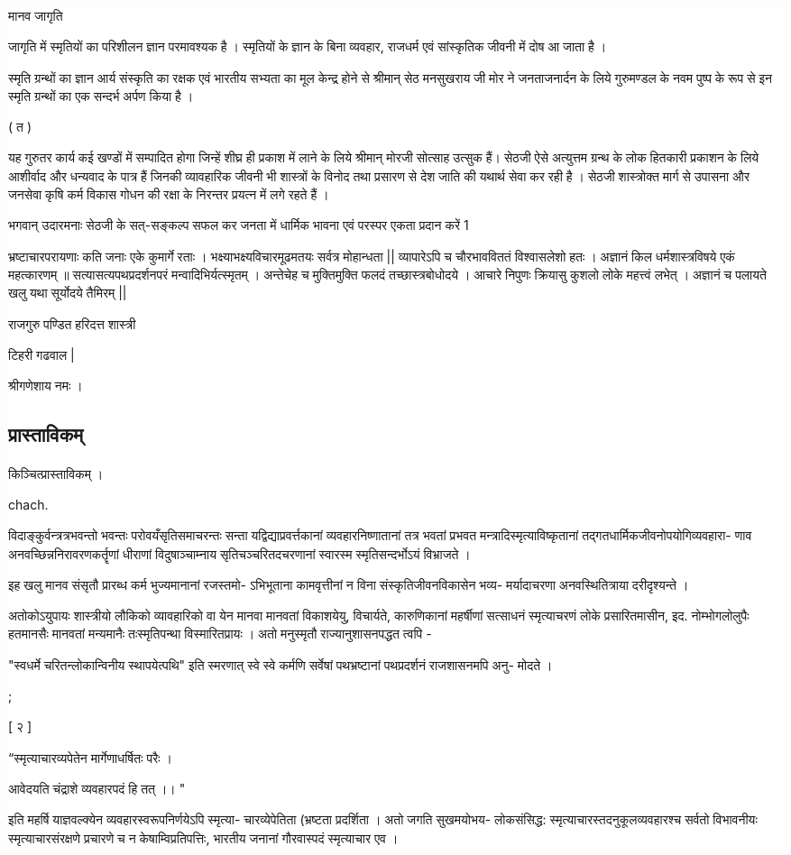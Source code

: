 मानव जागृति 

जागृति में स्मृतियों का परिशीलन ज्ञान परमावश्यक है । स्मृतियों के ज्ञान के बिना व्यवहार, राजधर्म एवं सांस्कृतिक जीवनी में दोष आ जाता है । 

स्मृति ग्रन्थों का ज्ञान आर्य संस्कृति का रक्षक एवं भारतीय सभ्यता का मूल केन्द्र होने से श्रीमान् सेठ मनसुखराय जी मोर ने जनताजनार्दन के लिये गुरुमण्डल के नवम पुष्प के रूप से इन स्मृति ग्रन्थों का एक सन्दर्भ अर्पण किया है । 

( त ) 

यह गुरुतर कार्य कई खण्डों में सम्पादित होगा जिन्हें शीघ्र ही प्रकाश में लाने के लिये श्रीमान् मोरजी सोत्साह उत्सुक हैं। सेठजी ऐसे अत्युत्तम ग्रन्थ के लोक हितकारी प्रकाशन के लिये आशीर्वाद और धन्यवाद के पात्र हैं जिनकी व्यावहारिक जीवनी भी शास्त्रों के विनोद तथा प्रसारण से देश जाति की यथार्थ सेवा कर रही है । सेठजी शास्त्रोक्त मार्ग से उपासना और जनसेवा कृषि कर्म विकास गोधन की रक्षा के निरन्तर प्रयत्न में लगे रहते हैं । 

भगवान् उदारमनाः सेठजी के सत्-सङ्कल्प सफल कर जनता में धार्मिक भावना एवं परस्पर एकता प्रदान करें 1 

भ्रष्टाचारपरायणाः कति जनाः एके कुमार्गे रताः । भक्ष्याभक्ष्यविचारमूढमतयः सर्वत्र मोहान्धता || व्यापारेऽपि च चौरभावविततं विश्वासलेशो हतः । अज्ञानं किल धर्मशास्त्रविषये एकं महत्कारणम् ॥ सत्यासत्यपथप्रदर्शनपरं मन्वादिभिर्यत्स्मृतम् । अन्तेचेह च मुक्तिमुक्ति फलदं तच्छास्त्रबोधोदये । आचारे निपुणः क्रियासु कुशलो लोके महत्त्वं लभेत् । अज्ञानं च पलायते खलु यथा सूर्योदये तैमिरम् || 

राजगुरु पण्डित हरिदत्त शास्त्री 

टिहरी गढवाल | 

श्रीगणेशाय नमः । 

## प्रास्ताविकम्
किञ्चित्प्रास्ताविकम् । 

chach. 

विदाङ्कुर्वन्त्रत्रभवन्तो भवन्तः परोवयँसृतिसमाचरन्तः सन्ता यद्विद्याप्रवर्त्तकानां व्यवहारनिष्णातानां तत्र भवतां प्रभवत मन्त्रादिस्मृत्याविष्कृतानां तद्गतधार्मिकजीवनोपयोगिव्यवहारा- णाव अनवच्छिन्ननिरावरणकर्तॄणां धीराणां विदुषाञ्चाम्नाय सृतिचञ्चरितदचरणानां स्वारस्म स्मृतिसन्दर्भोऽयं विभ्राजते । 

इह खलु मानव संसृतौ प्रारब्ध कर्म भुज्यमानानां रजस्तमो- ऽभिभूताना कामवृत्तीनां न विना संस्कृतिजीवनविकासेन भव्य- मर्यादाचरणा अनवस्थितित्राया दरीदृश्यन्ते । 

अतोकोऽयुपायः शास्त्रीयो लौकिको व्यावहारिको वा येन मानवा मानवतां विकाशयेयु, विचार्यते, कारुणिकानां महर्षीणां सत्साधनं स्मृत्याचरणं लोके प्रसारितमासीन, इद. नोम्भोगलोलुपैः हतमानसैः मानवतां मन्यमानैः तःस्मृतिपन्था विस्मारितप्रायः । अतो मनुस्मृतौ राज्यानुशासनपद्धत त्वपि - 

"स्वधर्मे चरितन्लोकान्विनीय स्थापयेत्पथि" इति स्मरणात् स्वे स्वे कर्मणि सर्वेषां पथभ्रष्टानां पथप्रदर्शनं राजशासनमपि अनु- मोदते । 

; 

[ २ ] 

“स्मृत्याचारव्यपेतेन मार्गेणाधर्षितः परैः । 

आवेदयति चंद्राशे व्यवहारपदं हि तत् ।। " 

इति महर्षि याज्ञवल्क्येन व्यवहारस्वरूपनिर्णयेऽपि स्मृत्या- चारव्येपेतिता (भ्रष्टता प्रदर्शिता । अतो जगति सुखमयोभय- लोकसंसिद्ध: स्मृत्याचारस्तदनुकूलव्यवहारश्च सर्वतो विभावनीयः स्मृत्याचारसंरक्षणे प्रचारणे च न केषाम्विप्रतिपत्तिः, भारतीय जनानां गौरवास्पदं स्मृत्याचार एव । 
